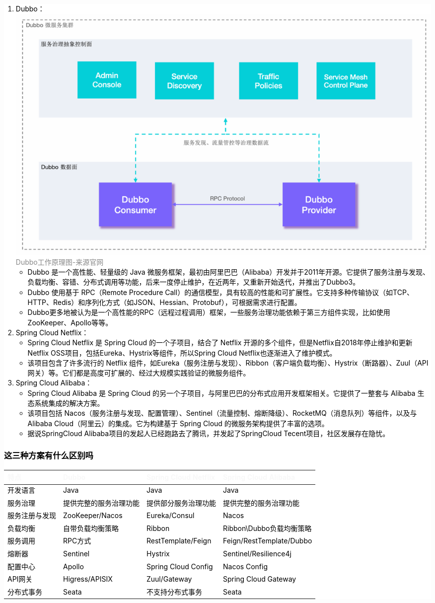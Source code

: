 1. <font style="color:black;">Dubbo：</font>![1695133407832-8ca1a798-12bb-4764-8277-705a2de5300f.png](./img/1YqNo7kwSCOVW2V-/1695133407832-8ca1a798-12bb-4764-8277-705a2de5300f-195349.png)<font style="color:rgb(136, 136, 136);">Dubbo工作原理图-来源官网</font>
    - <font style="color:rgb(1, 1, 1);">Dubbo 是一个高性能、轻量级的 Java 微服务框架，最初由阿里巴巴（Alibaba）开发并于2011年开源。它提供了服务注册与发现、负载均衡、容错、分布式调用等功能，后来一度停止维护，在近两年，又重新开始迭代，并推出了Dubbo3。</font>
    - <font style="color:rgb(1, 1, 1);">Dubbo 使用基于 RPC（Remote Procedure Call）的通信模型，具有较高的性能和可扩展性。它支持多种传输协议（如TCP、HTTP、Redis）和序列化方式（如JSON、Hessian、Protobuf），可根据需求进行配置。</font>
    - <font style="color:rgb(1, 1, 1);">Dubbo更多地被认为是一个高性能的RPC（远程过程调用）框架，一些服务治理功能依赖于第三方组件实现，比如使用ZooKeeper、Apollo等等。</font>
2. <font style="color:black;">Spring Cloud Netflix：</font>
    - <font style="color:rgb(1, 1, 1);">Spring Cloud Netflix 是 Spring Cloud 的一个子项目，结合了 Netflix 开源的多个组件，但是Netflix自2018年停止维护和更新Netflix OSS项目，包括Eureka、Hystrix等组件，所以Spring Cloud Netflix也逐渐进入了维护模式。</font>
    - <font style="color:rgb(1, 1, 1);">该项目包含了许多流行的 Netflix 组件，如Eureka（服务注册与发现）、Ribbon（客户端负载均衡）、Hystrix（断路器）、Zuul（API 网关）等。它们都是高度可扩展的、经过大规模实践验证的微服务组件。</font>
3. <font style="color:black;">Spring Cloud Alibaba：</font>
    - <font style="color:rgb(1, 1, 1);">Spring Cloud Alibaba 是 Spring Cloud 的另一个子项目，与阿里巴巴的分布式应用开发框架相关。它提供了一整套与 Alibaba 生态系统集成的解决方案。</font>
    - <font style="color:rgb(1, 1, 1);">该项目包括 Nacos（服务注册与发现、配置管理）、Sentinel（流量控制、熔断降级）、RocketMQ（消息队列）等组件，以及与 Alibaba Cloud（阿里云）的集成。它为构建基于 Spring Cloud 的微服务架构提供了丰富的选项。</font>
    - <font style="color:rgb(1, 1, 1);">据说SpringCloud Alibaba项目的发起人已经跑路去了腾讯，并发起了SpringCloud Tecent项目，社区发展存在隐忧。</font>

### <font style="color:black;">这三种方案有什么区别吗</font>
| <font style="color:rgb(248, 248, 248);">特点</font> | <font style="color:rgb(248, 248, 248);">Dubbo</font> | <font style="color:rgb(248, 248, 248);">Spring Cloud Netflix</font> | <font style="color:rgb(248, 248, 248);">Spring Cloud Alibaba</font> |
| :--- | :--- | :--- | :--- |
| <font style="color:rgb(1, 1, 1);">开发语言</font> | <font style="color:rgb(1, 1, 1);">Java</font> | <font style="color:rgb(1, 1, 1);">Java</font> | <font style="color:rgb(1, 1, 1);">Java</font> |
| <font style="color:rgb(1, 1, 1);">服务治理</font> | <font style="color:rgb(1, 1, 1);">提供完整的服务治理功能</font> | <font style="color:rgb(1, 1, 1);">提供部分服务治理功能</font> | <font style="color:rgb(1, 1, 1);">提供完整的服务治理功能</font> |
| <font style="color:rgb(1, 1, 1);">服务注册与发现</font> | <font style="color:rgb(1, 1, 1);">ZooKeeper/Nacos</font> | <font style="color:rgb(1, 1, 1);">Eureka/Consul</font> | <font style="color:rgb(1, 1, 1);">Nacos</font> |
| <font style="color:rgb(1, 1, 1);">负载均衡</font> | <font style="color:rgb(1, 1, 1);">自带负载均衡策略</font> | <font style="color:rgb(1, 1, 1);">Ribbon</font> | <font style="color:rgb(1, 1, 1);">Ribbon\Dubbo负载均衡策略</font> |
| <font style="color:rgb(1, 1, 1);">服务调用</font> | <font style="color:rgb(1, 1, 1);">RPC方式</font> | <font style="color:rgb(1, 1, 1);">RestTemplate/Feign</font> | <font style="color:rgb(1, 1, 1);">Feign/RestTemplate/Dubbo</font> |
| <font style="color:rgb(1, 1, 1);">熔断器</font> | <font style="color:rgb(1, 1, 1);">Sentinel</font> | <font style="color:rgb(1, 1, 1);">Hystrix</font> | <font style="color:rgb(1, 1, 1);">Sentinel/Resilience4j</font> |
| <font style="color:rgb(1, 1, 1);">配置中心</font> | <font style="color:rgb(1, 1, 1);">Apollo</font> | <font style="color:rgb(1, 1, 1);">Spring Cloud Config</font> | <font style="color:rgb(1, 1, 1);">Nacos Config</font> |
| <font style="color:rgb(1, 1, 1);">API网关</font> | <font style="color:rgb(1, 1, 1);">Higress/APISIX</font> | <font style="color:rgb(1, 1, 1);">Zuul/Gateway</font> | <font style="color:rgb(1, 1, 1);">Spring Cloud Gateway</font> |
| <font style="color:rgb(1, 1, 1);">分布式事务</font> | <font style="color:rgb(1, 1, 1);">Seata</font> | <font style="color:rgb(1, 1, 1);">不支持分布式事务</font> | <font style="color:rgb(1, 1, 1);">Seata</font> |